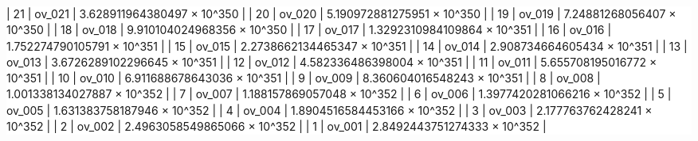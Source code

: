 | 21 | ov_021 | 3.628911964380497 × 10^350 |
| 20 | ov_020 | 5.190972881275951 × 10^350 |
| 19 | ov_019 | 7.24881268056407 × 10^350 |
| 18 | ov_018 | 9.910104024968356 × 10^350 |
| 17 | ov_017 | 1.3292310984109864 × 10^351 |
| 16 | ov_016 | 1.752274790105791 × 10^351 |
| 15 | ov_015 | 2.2738662134465347 × 10^351 |
| 14 | ov_014 | 2.908734664605434 × 10^351 |
| 13 | ov_013 | 3.6726289102296645 × 10^351 |
| 12 | ov_012 | 4.582336486398004 × 10^351 |
| 11 | ov_011 | 5.655708195016772 × 10^351 |
| 10 | ov_010 | 6.911688678643036 × 10^351 |
| 9 | ov_009 | 8.360604016548243 × 10^351 |
| 8 | ov_008 | 1.001338134027887 × 10^352 |
| 7 | ov_007 | 1.188157869057048 × 10^352 |
| 6 | ov_006 | 1.3977420281066216 × 10^352 |
| 5 | ov_005 | 1.631383758187946 × 10^352 |
| 4 | ov_004 | 1.8904516584453166 × 10^352 |
| 3 | ov_003 | 2.177763762428241 × 10^352 |
| 2 | ov_002 | 2.4963058549865066 × 10^352 |
| 1 | ov_001 | 2.8492443751274333 × 10^352 |

